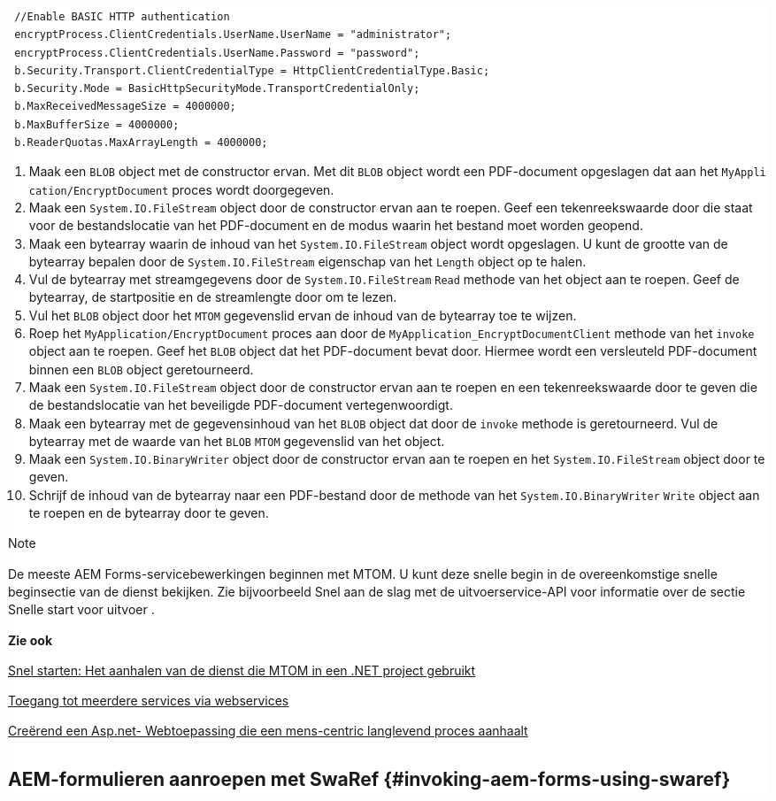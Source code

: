    ```as3
    //Enable BASIC HTTP authentication
    encryptProcess.ClientCredentials.UserName.UserName = "administrator";
    encryptProcess.ClientCredentials.UserName.Password = "password";
    b.Security.Transport.ClientCredentialType = HttpClientCredentialType.Basic;
    b.Security.Mode = BasicHttpSecurityMode.TransportCredentialOnly;
    b.MaxReceivedMessageSize = 4000000;
    b.MaxBufferSize = 4000000;
    b.ReaderQuotas.MaxArrayLength = 4000000;
   ```

1. Maak een `BLOB` object met de constructor ervan. Met dit `BLOB` object wordt een PDF-document opgeslagen dat aan het `MyApplication/EncryptDocument` proces wordt doorgegeven.
1. Maak een `System.IO.FileStream` object door de constructor ervan aan te roepen. Geef een tekenreekswaarde door die staat voor de bestandslocatie van het PDF-document en de modus waarin het bestand moet worden geopend.
1. Maak een bytearray waarin de inhoud van het `System.IO.FileStream` object wordt opgeslagen. U kunt de grootte van de bytearray bepalen door de `System.IO.FileStream` eigenschap van het `Length` object op te halen.
1. Vul de bytearray met streamgegevens door de `System.IO.FileStream` `Read` methode van het object aan te roepen. Geef de bytearray, de startpositie en de streamlengte door om te lezen.
1. Vul het `BLOB` object door het `MTOM` gegevenslid ervan de inhoud van de bytearray toe te wijzen.
1. Roep het `MyApplication/EncryptDocument` proces aan door de `MyApplication_EncryptDocumentClient` methode van het `invoke` object aan te roepen. Geef het `BLOB` object dat het PDF-document bevat door. Hiermee wordt een versleuteld PDF-document binnen een `BLOB` object geretourneerd.
1. Maak een `System.IO.FileStream` object door de constructor ervan aan te roepen en een tekenreekswaarde door te geven die de bestandslocatie van het beveiligde PDF-document vertegenwoordigt.
1. Maak een bytearray met de gegevensinhoud van het `BLOB` object dat door de `invoke` methode is geretourneerd. Vul de bytearray met de waarde van het `BLOB` `MTOM` gegevenslid van het object.
1. Maak een `System.IO.BinaryWriter` object door de constructor ervan aan te roepen en het `System.IO.FileStream` object door te geven.
1. Schrijf de inhoud van de bytearray naar een PDF-bestand door de methode van het `System.IO.BinaryWriter` `Write` object aan te roepen en de bytearray door te geven.

>[!NOTE]
>
>De meeste AEM Forms-servicebewerkingen beginnen met MTOM. U kunt deze snelle begin in de overeenkomstige snelle beginsectie van de dienst bekijken. Zie bijvoorbeeld Snel aan de slag met de uitvoerservice-API voor informatie over de sectie Snelle start voor uitvoer [](/help/forms/developing/output-service-java-api-quick.md#output-service-java-api-quick-start-soap).

**Zie ook**

[Snel starten: Het aanhalen van de dienst die MTOM in een .NET project gebruikt](/help/forms/developing/invocation-api-quick-starts.md#quick-start-invoking-a-service-using-mtom-in-a-net-project)

[Toegang tot meerdere services via webservices](#accessing-multiple-services-using-web-services)

[Creërend een Asp.net- Webtoepassing die een mens-centric langlevend proces aanhaalt](/help/forms/developing/invoking-human-centric-long-lived.md#creating-an-asp-net-web-application-that-invokes-a-human-centric-long-lived-process)

## AEM-formulieren aanroepen met SwaRef {#invoking-aem-forms-using-swaref}
